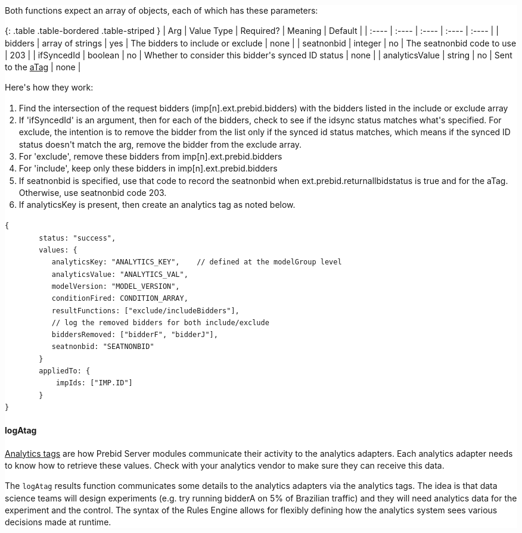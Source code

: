 Both functions expect an array of objects, each of which has these parameters:

{: .table .table-bordered .table-striped }
| Arg | Value Type | Required? | Meaning | Default |
| :---- | :---- | :---- | :---- | :---- |
| bidders | array of strings | yes | The bidders to include or exclude | none |
| seatnonbid | integer | no | The seatnonbid code to use | 203 |
| ifSyncedId | boolean | no | Whether to consider this bidder's synced ID status | none |
| analyticsValue | string | no | Sent to the [aTag](/prebid-server/developers/module-atags.html) | none |

Here's how they work:

1. Find the intersection of the request bidders (imp[n].ext.prebid.bidders) with the bidders listed in the include or exclude array
1. If 'ifSyncedId' is an argument, then for each of the bidders, check to see if the idsync status matches what's specified. For exclude, the intention is to remove the bidder from the list only if the synced id status matches, which means if the synced ID status doesn't match the arg, remove the bidder from the exclude array.
1. For 'exclude', remove these bidders from imp[n].ext.prebid.bidders
1. For 'include', keep only these bidders in imp[n].ext.prebid.bidders
1. If seatnonbid is specified, use that code to record the seatnonbid when ext.prebid.returnallbidstatus is true and for the aTag. Otherwise, use seatnonbid code 203.
1. If analyticsKey is present, then create an analytics tag as noted below.

```json5
{
        status: "success",
        values: {
           analyticsKey: "ANALYTICS_KEY",    // defined at the modelGroup level
           analyticsValue: "ANALYTICS_VAL",
           modelVersion: "MODEL_VERSION",
           conditionFired: CONDITION_ARRAY,
           resultFunctions: ["exclude/includeBidders"],
           // log the removed bidders for both include/exclude
           biddersRemoved: ["bidderF", "bidderJ"], 
           seatnonbid: "SEATNONBID"
        }
        appliedTo: {
            impIds: ["IMP.ID"]
        }
}
```

#### logAtag

[Analytics tags](/prebid-server/developers/module-atags.html) are how Prebid Server modules communicate their activity to the analytics adapters. Each analytics adapter needs to know how to retrieve these values. Check with your analytics vendor to make sure they can receive this data.

The `logAtag` results function communicates some details to the analytics adapters via the analytics tags. The idea is that data science teams will design experiments (e.g. try running bidderA on 5% of Brazilian traffic) and they will need analytics data for the experiment and the control. The syntax of the Rules Engine allows for flexibly defining how the analytics system sees various decisions made at runtime.
